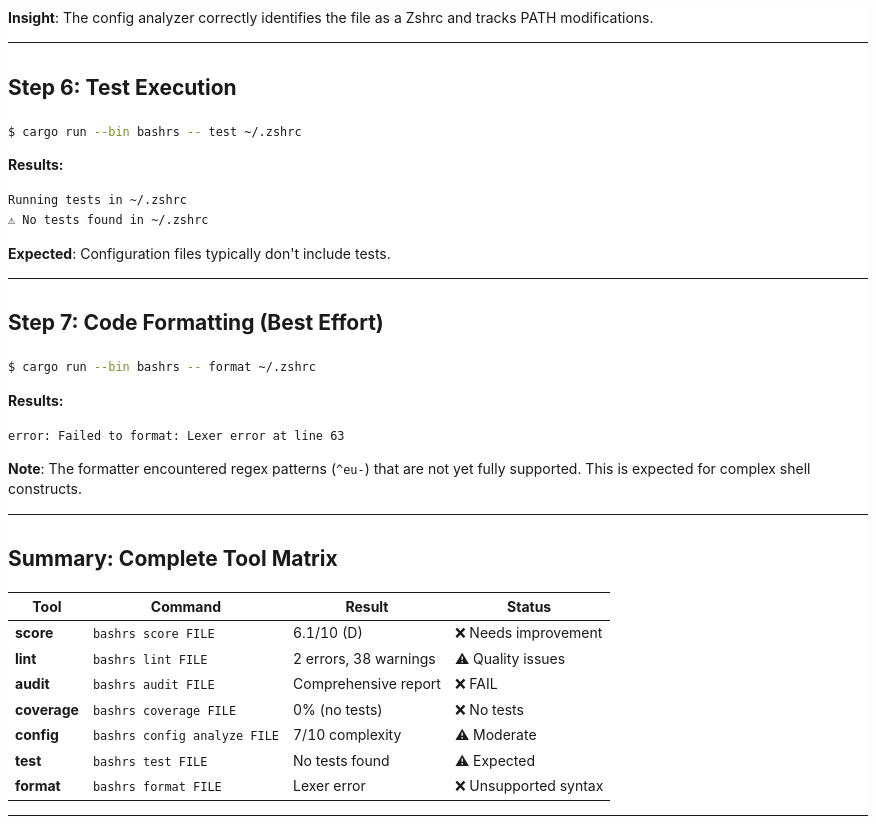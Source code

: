 **Insight**: The config analyzer correctly identifies the file as a Zshrc and tracks PATH modifications.

---

## Step 6: Test Execution

```bash
$ cargo run --bin bashrs -- test ~/.zshrc
```

**Results:**
```text
Running tests in ~/.zshrc
⚠ No tests found in ~/.zshrc
```

**Expected**: Configuration files typically don't include tests.

---

## Step 7: Code Formatting (Best Effort)

```bash
$ cargo run --bin bashrs -- format ~/.zshrc
```

**Results:**
```text
error: Failed to format: Lexer error at line 63
```

**Note**: The formatter encountered regex patterns (`^eu-`) that are not yet fully supported. This is expected for complex shell constructs.

---

## Summary: Complete Tool Matrix

| Tool | Command | Result | Status |
|------|---------|--------|--------|
| **score** | `bashrs score FILE` | 6.1/10 (D) | ❌ Needs improvement |
| **lint** | `bashrs lint FILE` | 2 errors, 38 warnings | ⚠️ Quality issues |
| **audit** | `bashrs audit FILE` | Comprehensive report | ❌ FAIL |
| **coverage** | `bashrs coverage FILE` | 0% (no tests) | ❌ No tests |
| **config** | `bashrs config analyze FILE` | 7/10 complexity | ⚠️ Moderate |
| **test** | `bashrs test FILE` | No tests found | ⚠️ Expected |
| **format** | `bashrs format FILE` | Lexer error | ❌ Unsupported syntax |

---
